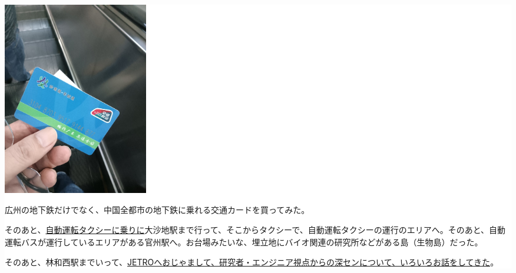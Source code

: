 <img src="https://github.com/akita11/SZdiary/blob/main/diary/photo/2022-07-04_12.12.46.jpg" width="240px">

広州の地下鉄だけでなく、中国全都市の地下鉄に乗れる交通カードを買ってみた。

そのあと、[自動運転タクシーに乗りに](https://github.com/akita11/SZdiary/blob/main/diary/research/2207-1.md#220704-mon)大沙地駅まで行って、そこからタクシーで、自動運転タクシーの運行のエリアへ。そのあと、自動運転バスが運行しているエリアがある官州駅へ。お台場みたいな、埋立地にバイオ関連の研究所などがある島（生物島）だった。

そのあと、林和西駅までいって、[JETROへおじゃまして、研究者・エンジニア視点からの深センについて、いろいろお話をしてきた](https://github.com/akita11/SZdiary/blob/main/diary/research/2207-1.md#220704-mon)。
